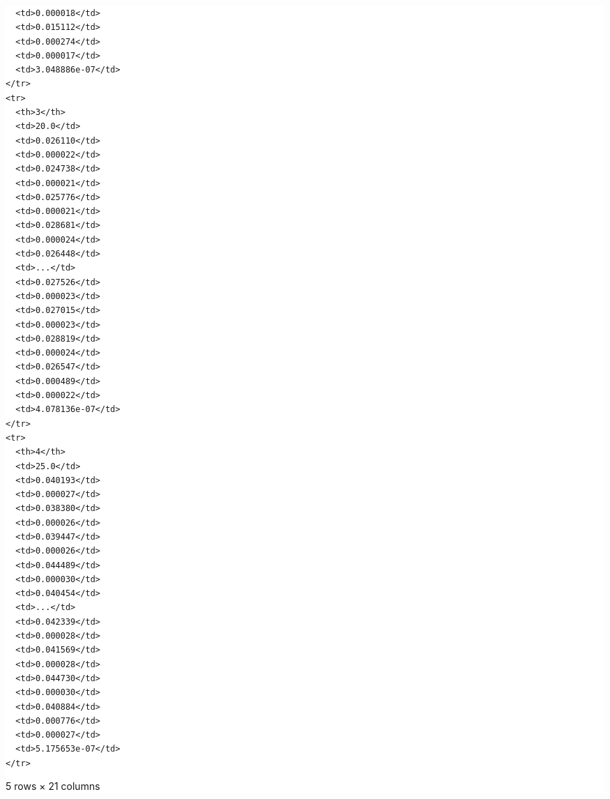       <td>0.000018</td>
      <td>0.015112</td>
      <td>0.000274</td>
      <td>0.000017</td>
      <td>3.048886e-07</td>
    </tr>
    <tr>
      <th>3</th>
      <td>20.0</td>
      <td>0.026110</td>
      <td>0.000022</td>
      <td>0.024738</td>
      <td>0.000021</td>
      <td>0.025776</td>
      <td>0.000021</td>
      <td>0.028681</td>
      <td>0.000024</td>
      <td>0.026448</td>
      <td>...</td>
      <td>0.027526</td>
      <td>0.000023</td>
      <td>0.027015</td>
      <td>0.000023</td>
      <td>0.028819</td>
      <td>0.000024</td>
      <td>0.026547</td>
      <td>0.000489</td>
      <td>0.000022</td>
      <td>4.078136e-07</td>
    </tr>
    <tr>
      <th>4</th>
      <td>25.0</td>
      <td>0.040193</td>
      <td>0.000027</td>
      <td>0.038380</td>
      <td>0.000026</td>
      <td>0.039447</td>
      <td>0.000026</td>
      <td>0.044489</td>
      <td>0.000030</td>
      <td>0.040454</td>
      <td>...</td>
      <td>0.042339</td>
      <td>0.000028</td>
      <td>0.041569</td>
      <td>0.000028</td>
      <td>0.044730</td>
      <td>0.000030</td>
      <td>0.040884</td>
      <td>0.000776</td>
      <td>0.000027</td>
      <td>5.175653e-07</td>
    </tr>
  </tbody>
</table>
<p>5 rows × 21 columns</p>
</div>
